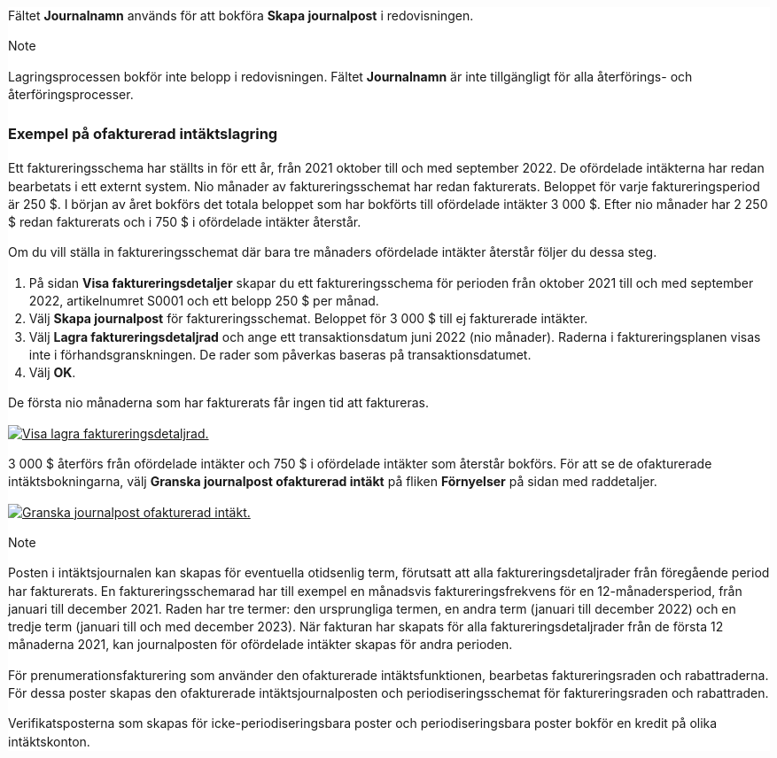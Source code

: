 Fältet **Journalnamn** används för att bokföra **Skapa journalpost** i redovisningen.

> [!NOTE]
> Lagringsprocessen bokför inte belopp i redovisningen. Fältet **Journalnamn** är inte tillgängligt för alla återförings- och återföringsprocesser.

### <a name="unbilled-revenue-stub-example"></a>Exempel på ofakturerad intäktslagring

Ett faktureringsschema har ställts in för ett år, från 2021 oktober till och med september 2022. De ofördelade intäkterna har redan bearbetats i ett externt system. Nio månader av faktureringsschemat har redan fakturerats. Beloppet för varje faktureringsperiod är 250 $. I början av året bokförs det totala beloppet som har bokförts till ofördelade intäkter 3 000 $. Efter nio månader har 2 250 $ redan fakturerats och i 750 $ i ofördelade intäkter återstår.

Om du vill ställa in faktureringsschemat där bara tre månaders ofördelade intäkter återstår följer du dessa steg.

1. På sidan **Visa faktureringsdetaljer** skapar du ett faktureringsschema för perioden från oktober 2021 till och med september 2022, artikelnumret S0001 och ett belopp 250 $ per månad.
2. Välj **Skapa journalpost** för faktureringsschemat. Beloppet för 3 000 $ till ej fakturerade intäkter.
3. Välj **Lagra faktureringsdetaljrad** och ange ett transaktionsdatum juni 2022 (nio månader). Raderna i faktureringsplanen visas inte i förhandsgranskningen. De rader som påverkas baseras på transaktionsdatumet.
4. Välj **OK**.

De första nio månaderna som har fakturerats får ingen tid att faktureras.

[![Visa lagra faktureringsdetaljrad.](./media/01_View-billing-detail-stub.png)](./media/01_View-billing-detail-stub.png)

3 000 $ återförs från ofördelade intäkter och 750 $ i ofördelade intäkter som återstår bokförs. För att se de ofakturerade intäktsbokningarna, välj **Granska journalpost ofakturerad intäkt** på fliken **Förnyelser** på sidan med raddetaljer.

[![Granska journalpost ofakturerad intäkt.](./media/02_Unbilled-rev-journal-audit.png)](./media/02_Unbilled-rev-journal-audit.png)

> [!NOTE]
> Posten i intäktsjournalen kan skapas för eventuella otidsenlig term, förutsatt att alla faktureringsdetaljrader från föregående period har fakturerats. En faktureringsschemarad har till exempel en månadsvis faktureringsfrekvens för en 12-månadersperiod, från januari till december 2021. Raden har tre termer: den ursprungliga termen, en andra term (januari till december 2022) och en tredje term (januari till och med december 2023). När fakturan har skapats för alla faktureringsdetaljrader från de första 12 månaderna 2021, kan journalposten för ofördelade intäkter skapas för andra perioden.
>
> För prenumerationsfakturering som använder den ofakturerade intäktsfunktionen, bearbetas faktureringsraden och rabattraderna. För dessa poster skapas den ofakturerade intäktsjournalposten och periodiseringsschemat för faktureringsraden och rabattraden.
>
> Verifikatsposterna som skapas för icke-periodiseringsbara poster och periodiseringsbara poster bokför en kredit på olika intäktskonton.
